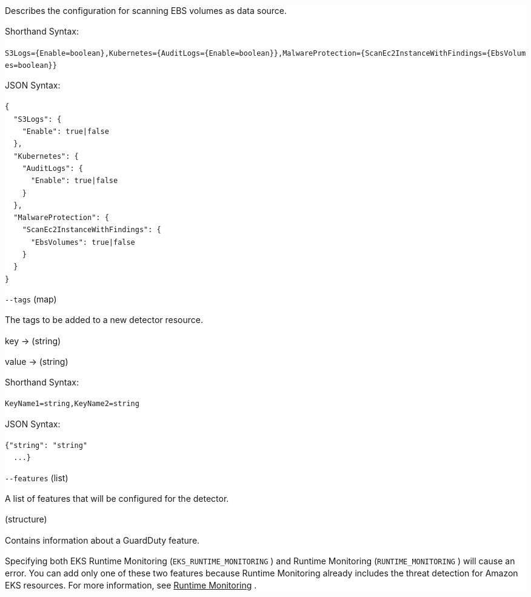 Describes the configuration for scanning EBS volumes as data source.

Shorthand Syntax:

```
S3Logs={Enable=boolean},Kubernetes={AuditLogs={Enable=boolean}},MalwareProtection={ScanEc2InstanceWithFindings={EbsVolumes=boolean}}
```

JSON Syntax:

```
{
  "S3Logs": {
    "Enable": true|false
  },
  "Kubernetes": {
    "AuditLogs": {
      "Enable": true|false
    }
  },
  "MalwareProtection": {
    "ScanEc2InstanceWithFindings": {
      "EbsVolumes": true|false
    }
  }
}
```

`--tags` (map)

The tags to be added to a new detector resource.

key -> (string)

value -> (string)

Shorthand Syntax:

```
KeyName1=string,KeyName2=string
```

JSON Syntax:

```
{"string": "string"
  ...}
```

`--features` (list)

A list of features that will be configured for the detector.

(structure)

Contains information about a GuardDuty feature.

Specifying both EKS Runtime Monitoring (`EKS_RUNTIME_MONITORING` ) and Runtime Monitoring (`RUNTIME_MONITORING` ) will cause an error. You can add only one of these two features because Runtime Monitoring already includes the threat detection for Amazon EKS resources. For more information, see [Runtime Monitoring](https://docs.aws.amazon.com/guardduty/latest/ug/runtime-monitoring.html) .

